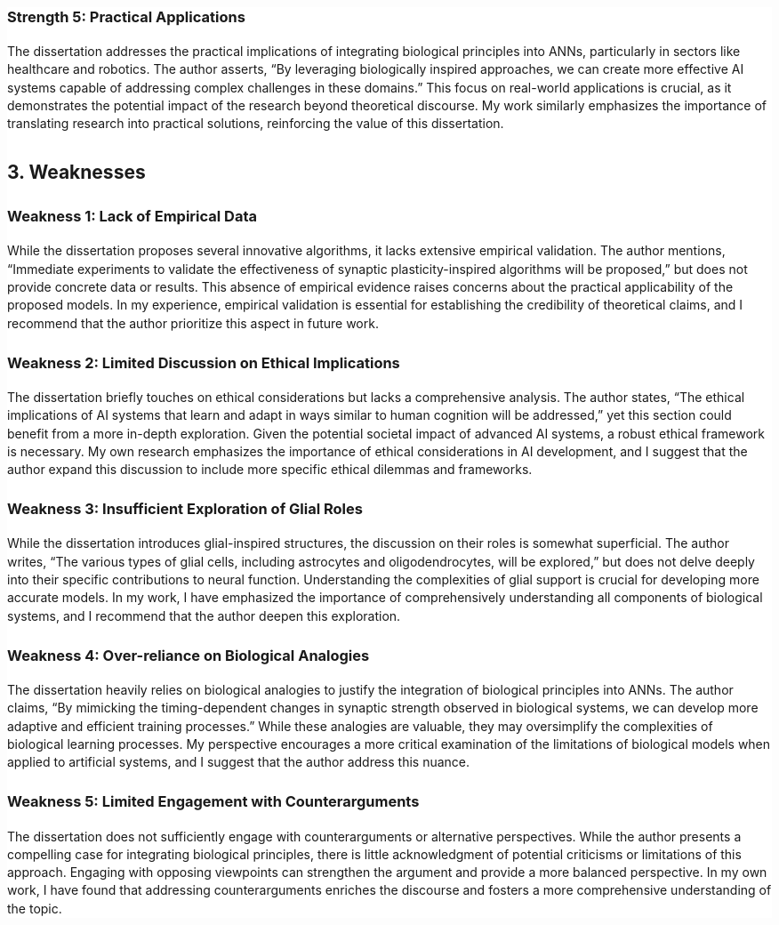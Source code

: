 ### Strength 5: Practical Applications
The dissertation addresses the practical implications of integrating biological principles into ANNs, particularly in sectors like healthcare and robotics. The author asserts, “By leveraging biologically inspired approaches, we can create more effective AI systems capable of addressing complex challenges in these domains.” This focus on real-world applications is crucial, as it demonstrates the potential impact of the research beyond theoretical discourse. My work similarly emphasizes the importance of translating research into practical solutions, reinforcing the value of this dissertation.

## 3. Weaknesses

### Weakness 1: Lack of Empirical Data
While the dissertation proposes several innovative algorithms, it lacks extensive empirical validation. The author mentions, “Immediate experiments to validate the effectiveness of synaptic plasticity-inspired algorithms will be proposed,” but does not provide concrete data or results. This absence of empirical evidence raises concerns about the practical applicability of the proposed models. In my experience, empirical validation is essential for establishing the credibility of theoretical claims, and I recommend that the author prioritize this aspect in future work.

### Weakness 2: Limited Discussion on Ethical Implications
The dissertation briefly touches on ethical considerations but lacks a comprehensive analysis. The author states, “The ethical implications of AI systems that learn and adapt in ways similar to human cognition will be addressed,” yet this section could benefit from a more in-depth exploration. Given the potential societal impact of advanced AI systems, a robust ethical framework is necessary. My own research emphasizes the importance of ethical considerations in AI development, and I suggest that the author expand this discussion to include more specific ethical dilemmas and frameworks.

### Weakness 3: Insufficient Exploration of Glial Roles
While the dissertation introduces glial-inspired structures, the discussion on their roles is somewhat superficial. The author writes, “The various types of glial cells, including astrocytes and oligodendrocytes, will be explored,” but does not delve deeply into their specific contributions to neural function. Understanding the complexities of glial support is crucial for developing more accurate models. In my work, I have emphasized the importance of comprehensively understanding all components of biological systems, and I recommend that the author deepen this exploration.

### Weakness 4: Over-reliance on Biological Analogies
The dissertation heavily relies on biological analogies to justify the integration of biological principles into ANNs. The author claims, “By mimicking the timing-dependent changes in synaptic strength observed in biological systems, we can develop more adaptive and efficient training processes.” While these analogies are valuable, they may oversimplify the complexities of biological learning processes. My perspective encourages a more critical examination of the limitations of biological models when applied to artificial systems, and I suggest that the author address this nuance.

### Weakness 5: Limited Engagement with Counterarguments
The dissertation does not sufficiently engage with counterarguments or alternative perspectives. While the author presents a compelling case for integrating biological principles, there is little acknowledgment of potential criticisms or limitations of this approach. Engaging with opposing viewpoints can strengthen the argument and provide a more balanced perspective. In my own work, I have found that addressing counterarguments enriches the discourse and fosters a more comprehensive understanding of the topic.
